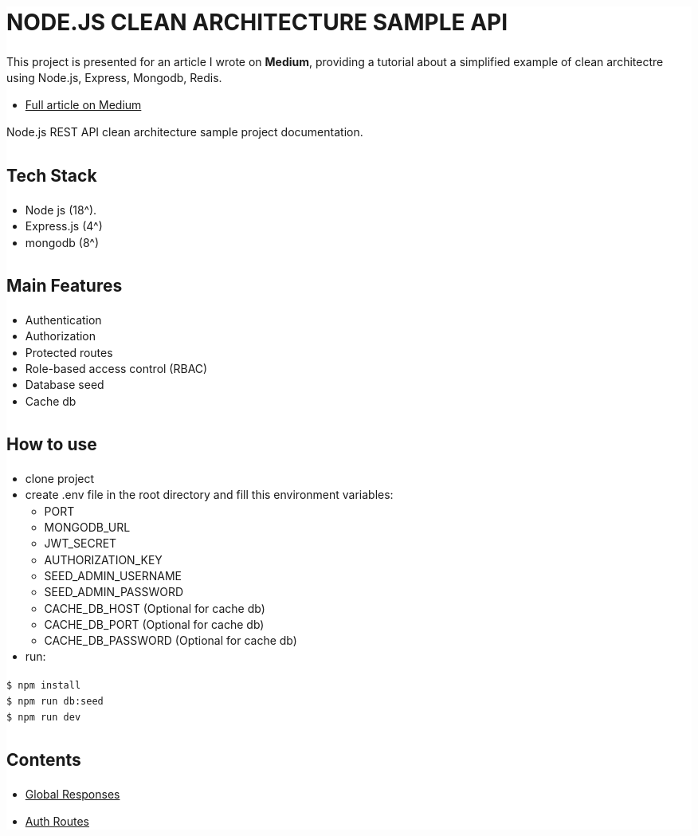 # NODE.JS CLEAN ARCHITECTURE SAMPLE API

This project is presented for an article I wrote on <strong>Medium</strong>, providing a tutorial about a simplified example of clean architectre using Node.js, Express, Mongodb, Redis.<br/>

- [Full article on Medium](https://medium.com/@tareksaimouah/node-js-clean-architecture-simplified-example-b9f9b4d65ba5)

Node.js REST API clean architecture sample project documentation.

## Tech Stack

- Node js (18^).
- Express.js (4^)
- mongodb (8^)

## Main Features

- Authentication
- Authorization
- Protected routes
- Role-based access control (RBAC)
- Database seed
- Cache db

## How to use

- clone project
- create .env file in the root directory and fill this environment variables:
  - PORT
  - MONGODB_URL
  - JWT_SECRET
  - AUTHORIZATION_KEY
  - SEED_ADMIN_USERNAME
  - SEED_ADMIN_PASSWORD
  - CACHE_DB_HOST (Optional for cache db)
  - CACHE_DB_PORT (Optional for cache db)
  - CACHE_DB_PASSWORD (Optional for cache db)
- run:

```bash
$ npm install
$ npm run db:seed
$ npm run dev
```

## Contents

- [Global Responses](#global-responses)

- [Auth Routes](#auth-routes)
